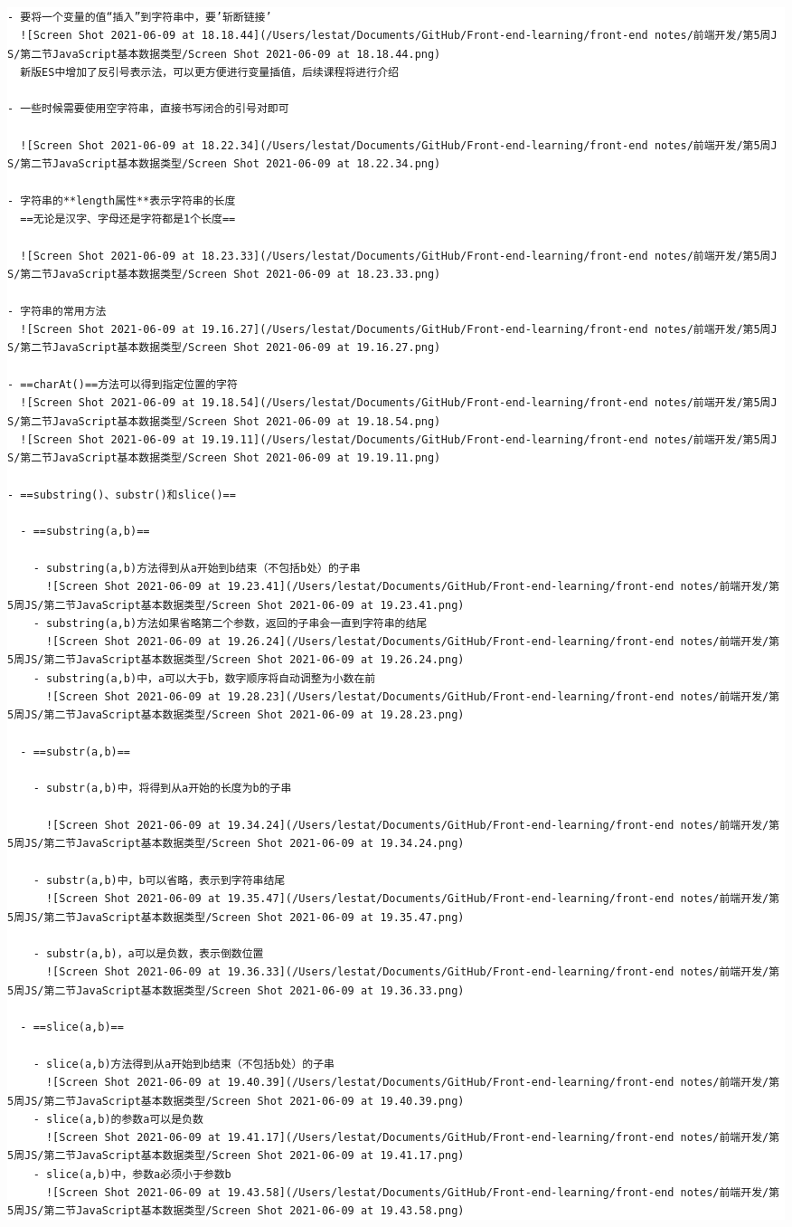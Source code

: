     - 要将一个变量的值“插入”到字符串中，要’斩断链接’
      ![Screen Shot 2021-06-09 at 18.18.44](/Users/lestat/Documents/GitHub/Front-end-learning/front-end notes/前端开发/第5周JS/第二节JavaScript基本数据类型/Screen Shot 2021-06-09 at 18.18.44.png)
      新版ES中增加了反引号表示法，可以更方便进行变量插值，后续课程将进行介绍

    - 一些时候需要使用空字符串，直接书写闭合的引号对即可

      ![Screen Shot 2021-06-09 at 18.22.34](/Users/lestat/Documents/GitHub/Front-end-learning/front-end notes/前端开发/第5周JS/第二节JavaScript基本数据类型/Screen Shot 2021-06-09 at 18.22.34.png)

    - 字符串的**length属性**表示字符串的长度
      ==无论是汉字、字母还是字符都是1个长度==

      ![Screen Shot 2021-06-09 at 18.23.33](/Users/lestat/Documents/GitHub/Front-end-learning/front-end notes/前端开发/第5周JS/第二节JavaScript基本数据类型/Screen Shot 2021-06-09 at 18.23.33.png)

    - 字符串的常用方法
      ![Screen Shot 2021-06-09 at 19.16.27](/Users/lestat/Documents/GitHub/Front-end-learning/front-end notes/前端开发/第5周JS/第二节JavaScript基本数据类型/Screen Shot 2021-06-09 at 19.16.27.png)

    - ==charAt()==方法可以得到指定位置的字符
      ![Screen Shot 2021-06-09 at 19.18.54](/Users/lestat/Documents/GitHub/Front-end-learning/front-end notes/前端开发/第5周JS/第二节JavaScript基本数据类型/Screen Shot 2021-06-09 at 19.18.54.png)
      ![Screen Shot 2021-06-09 at 19.19.11](/Users/lestat/Documents/GitHub/Front-end-learning/front-end notes/前端开发/第5周JS/第二节JavaScript基本数据类型/Screen Shot 2021-06-09 at 19.19.11.png)

    - ==substring()、substr()和slice()==

      - ==substring(a,b)==

        - substring(a,b)方法得到从a开始到b结束（不包括b处）的子串
          ![Screen Shot 2021-06-09 at 19.23.41](/Users/lestat/Documents/GitHub/Front-end-learning/front-end notes/前端开发/第5周JS/第二节JavaScript基本数据类型/Screen Shot 2021-06-09 at 19.23.41.png)
        - substring(a,b)方法如果省略第二个参数，返回的子串会一直到字符串的结尾
          ![Screen Shot 2021-06-09 at 19.26.24](/Users/lestat/Documents/GitHub/Front-end-learning/front-end notes/前端开发/第5周JS/第二节JavaScript基本数据类型/Screen Shot 2021-06-09 at 19.26.24.png)
        - substring(a,b)中，a可以大于b，数字顺序将自动调整为小数在前
          ![Screen Shot 2021-06-09 at 19.28.23](/Users/lestat/Documents/GitHub/Front-end-learning/front-end notes/前端开发/第5周JS/第二节JavaScript基本数据类型/Screen Shot 2021-06-09 at 19.28.23.png)

      - ==substr(a,b)==

        - substr(a,b)中，将得到从a开始的长度为b的子串

          ![Screen Shot 2021-06-09 at 19.34.24](/Users/lestat/Documents/GitHub/Front-end-learning/front-end notes/前端开发/第5周JS/第二节JavaScript基本数据类型/Screen Shot 2021-06-09 at 19.34.24.png)

        - substr(a,b)中，b可以省略，表示到字符串结尾
          ![Screen Shot 2021-06-09 at 19.35.47](/Users/lestat/Documents/GitHub/Front-end-learning/front-end notes/前端开发/第5周JS/第二节JavaScript基本数据类型/Screen Shot 2021-06-09 at 19.35.47.png)

        - substr(a,b)，a可以是负数，表示倒数位置
          ![Screen Shot 2021-06-09 at 19.36.33](/Users/lestat/Documents/GitHub/Front-end-learning/front-end notes/前端开发/第5周JS/第二节JavaScript基本数据类型/Screen Shot 2021-06-09 at 19.36.33.png)

      - ==slice(a,b)==

        - slice(a,b)方法得到从a开始到b结束（不包括b处）的子串
          ![Screen Shot 2021-06-09 at 19.40.39](/Users/lestat/Documents/GitHub/Front-end-learning/front-end notes/前端开发/第5周JS/第二节JavaScript基本数据类型/Screen Shot 2021-06-09 at 19.40.39.png)
        - slice(a,b)的参数a可以是负数
          ![Screen Shot 2021-06-09 at 19.41.17](/Users/lestat/Documents/GitHub/Front-end-learning/front-end notes/前端开发/第5周JS/第二节JavaScript基本数据类型/Screen Shot 2021-06-09 at 19.41.17.png)
        - slice(a,b)中，参数a必须小于参数b
          ![Screen Shot 2021-06-09 at 19.43.58](/Users/lestat/Documents/GitHub/Front-end-learning/front-end notes/前端开发/第5周JS/第二节JavaScript基本数据类型/Screen Shot 2021-06-09 at 19.43.58.png)
